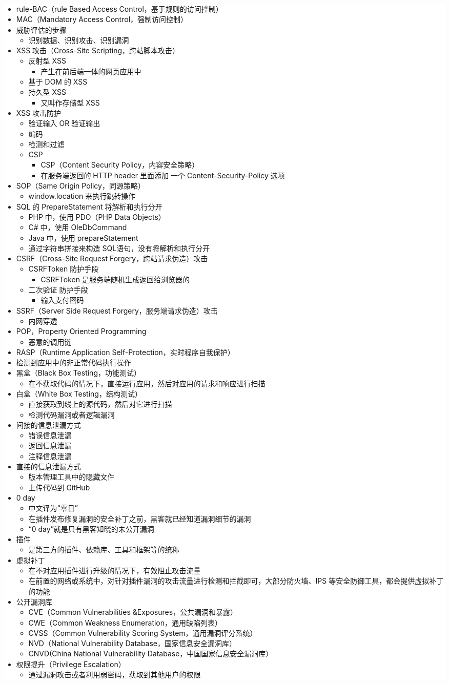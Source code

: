  - rule-BAC（rule Based Access Control，基于规则的访问控制）
  - MAC（Mandatory Access Control，强制访问控制）
- 威胁评估的步骤
  - 识别数据、识别攻击、识别漏洞
- XSS 攻击（Cross-Site Scripting，跨站脚本攻击）
  - 反射型 XSS
    - 产生在前后端一体的网页应用中
  - 基于 DOM 的 XSS 
  - 持久型 XSS
    - 又叫作存储型 XSS
- XSS 攻击防护
  - 验证输入 OR 验证输出
  - 编码
  - 检测和过滤
  - CSP
    - CSP（Content Security Policy，内容安全策略）
    - 在服务端返回的 HTTP header 里面添加 一个 Content-Security-Policy 选项
- SOP（Same Origin Policy，同源策略）
  - window.location 来执行跳转操作
- SQL 的 PrepareStatement 将解析和执行分开
  -  PHP 中，使用 PDO（PHP Data Objects）
  - C# 中，使用 OleDbCommand 
  - Java 中，使用 prepareStatement
  - 通过字符串拼接来构造 SQL语句，没有将解析和执行分开
- CSRF（Cross-Site Request Forgery，跨站请求伪造）攻击
  - CSRFToken 防护手段
    - CSRFToken 是服务端随机生成返回给浏览器的
  - 二次验证 防护手段
    - 输入支付密码
- SSRF（Server Side Request Forgery，服务端请求伪造）攻击
  - 内网穿透
- POP，Property Oriented Programming
  - 恶意的调用链
-  RASP（Runtime Application Self-Protection，实时程序自我保护）
  - 检测到应用中的非正常代码执行操作
- 黑盒（Black Box Testing，功能测试）
  - 在不获取代码的情况下，直接运行应用，然后对应用的请求和响应进行扫描
- 白盒（White Box Testing，结构测试）
  - 直接获取到线上的源代码，然后对它进行扫描
  - 检测代码漏洞或者逻辑漏洞
- 间接的信息泄漏方式
  - 错误信息泄漏
  - 返回信息泄漏
  - 注释信息泄漏
- 直接的信息泄漏方式
  - 版本管理工具中的隐藏文件
  - 上传代码到 GitHub
- 0 day
  - 中文译为“零日”
  - 在插件发布修复漏洞的安全补丁之前，黑客就已经知道漏洞细节的漏洞
  - “0 day”就是只有黑客知晓的未公开漏洞
- 插件
  - 是第三方的插件、依赖库、工具和框架等的统称
- 虚拟补丁
  - 在不对应用插件进行升级的情况下，有效阻止攻击流量
  - 在前置的网络或系统中，对针对插件漏洞的攻击流量进行检测和拦截即可，大部分防火墙、IPS 等安全防御工具，都会提供虚拟补丁的功能
- 公开漏洞库
  - CVE（Common Vulnerabilities &Exposures，公共漏洞和暴露）
  - CWE（Common Weakness Enumeration，通用缺陷列表）
  - CVSS（Common Vulnerability Scoring System，通用漏洞评分系统）
  - NVD（National Vulnerability Database，国家信息安全漏洞库）
  - CNVD(China National Vulnerability Database，中国国家信息安全漏洞库）
- 权限提升（Privilege Escalation）
  - 通过漏洞攻击或者利用弱密码，获取到其他用户的权限
